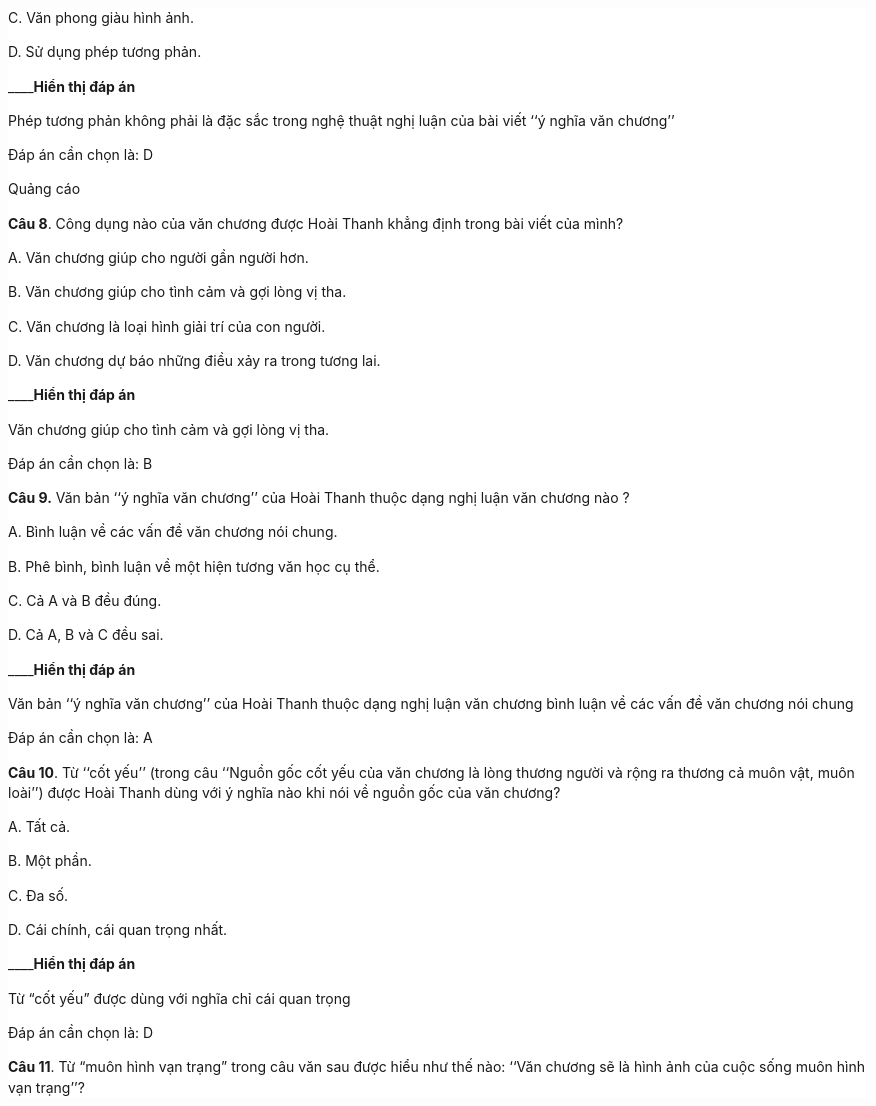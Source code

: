 C. Văn phong giàu hình ảnh.

D. Sử dụng phép tương phản.

____**Hiển thị đáp án**

Phép tương phản không phải là đặc sắc trong nghệ thuật nghị luận của bài viết ‘‘ý nghĩa văn chương’’

Đáp án cần chọn là: D

Quảng cáo

**Câu 8**. Công dụng nào của văn chương được Hoài Thanh khẳng định trong bài viết của mình?

A. Văn chương giúp cho người gần người hơn.

B. Văn chương giúp cho tình cảm và gợi lòng vị tha.

C. Văn chương là loại hình giải trí của con người.

D. Văn chương dự báo những điều xảy ra trong tương lai.

____**Hiển thị đáp án**

Văn chương giúp cho tình cảm và gợi lòng vị tha.

Đáp án cần chọn là: B

**Câu 9.** Văn bản ‘‘ý nghĩa văn chương’’ của Hoài Thanh thuộc dạng nghị luận văn chương nào ?

A. Bình luận về các vấn đề văn chương nói chung.

B. Phê bình, bình luận về một hiện tương văn học cụ thể.

C. Cả A và B đều đúng.

D. Cả A, B và C đều sai.

____**Hiển thị đáp án**

Văn bản ‘‘ý nghĩa văn chương’’ của Hoài Thanh thuộc dạng nghị luận văn chương bình luận về các vấn đề văn chương nói chung

Đáp án cần chọn là: A

**Câu 10**. Từ ‘‘cốt yếu’’ (trong câu ‘‘Nguồn gốc cốt yếu của văn chương là lòng thương người và rộng ra thương cả muôn vật, muôn loài’’) được Hoài Thanh dùng với ý nghĩa nào khi nói về nguồn gốc của văn chương?

A. Tất cả.

B. Một phần.

C. Đa số.

D. Cái chính, cái quan trọng nhất.

____**Hiển thị đáp án**

Từ “cốt yếu” được dùng với nghĩa chỉ cái quan trọng

Đáp án cần chọn là: D

**Câu 11**. Từ “muôn hình vạn trạng” trong câu văn sau được hiểu như thế nào: ‘‘Văn chương sẽ là hình ảnh của cuộc sống muôn hình vạn trạng’’?
